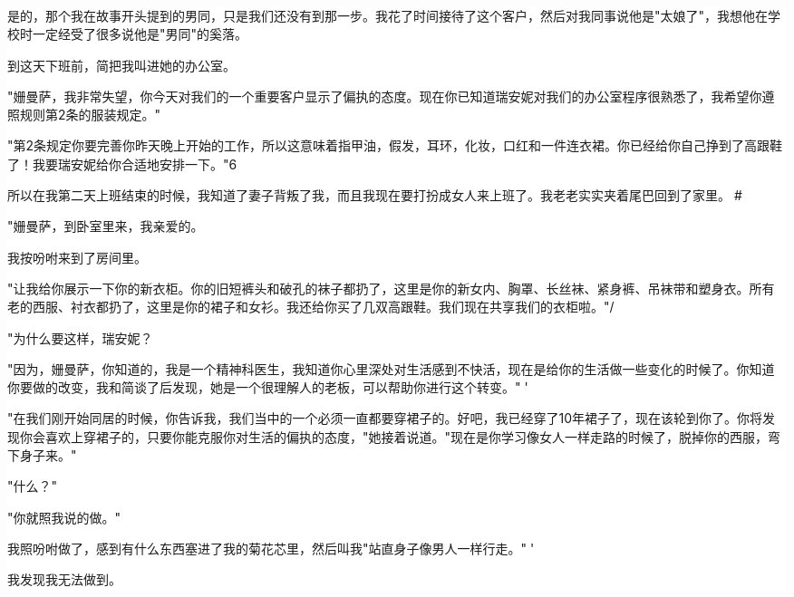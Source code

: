 是的，那个我在故事开头提到的男同，只是我们还没有到那一步。我花了时间接待了这个客户，然后对我同事说他是"太娘了"，我想他在学校时一定经受了很多说他是"男同"的奚落。



到这天下班前，简把我叫进她的办公室。



"姗曼萨，我非常失望，你今天对我们的一个重要客户显示了偏执的态度。现在你已知道瑞安妮对我们的办公室程序很熟悉了，我希望你遵照规则第2条的服装规定。"





"第2条规定你要完善你昨天晚上开始的工作，所以这意味着指甲油，假发，耳环，化妆，口红和一件连衣裙。你已经给你自己挣到了高跟鞋了！我要瑞安妮给你合适地安排一下。"6



所以在我第二天上班结束的时候，我知道了妻子背叛了我，而且我现在要打扮成女人来上班了。我老老实实夹着尾巴回到了家里。 #





"姗曼萨，到卧室里来，我亲爱的。





我按吩咐来到了房间里。



"让我给你展示一下你的新衣柜。你的旧短裤头和破孔的袜子都扔了，这里是你的新女内、胸罩、长丝袜、紧身裤、吊袜带和塑身衣。所有老的西服、衬衣都扔了，这里是你的裙子和女衫。我还给你买了几双高跟鞋。我们现在共享我们的衣柜啦。"/





"为什么要这样，瑞安妮？





"因为，姗曼萨，你知道的，我是一个精神科医生，我知道你心里深处对生活感到不快活，现在是给你的生活做一些变化的时候了。你知道你要做的改变，我和简谈了后发现，她是一个很理解人的老板，可以帮助你进行这个转变。" '





"在我们刚开始同居的时候，你告诉我，我们当中的一个必须一直都要穿裙子的。好吧，我已经穿了10年裙子了，现在该轮到你了。你将发现你会喜欢上穿裙子的，只要你能克服你对生活的偏执的态度，"她接着说道。"现在是你学习像女人一样走路的时候了，脱掉你的西服，弯下身子来。"



"什么？"



"你就照我说的做。"





我照吩咐做了，感到有什么东西塞进了我的菊花芯里，然后叫我"站直身子像男人一样行走。" '



我发现我无法做到。




